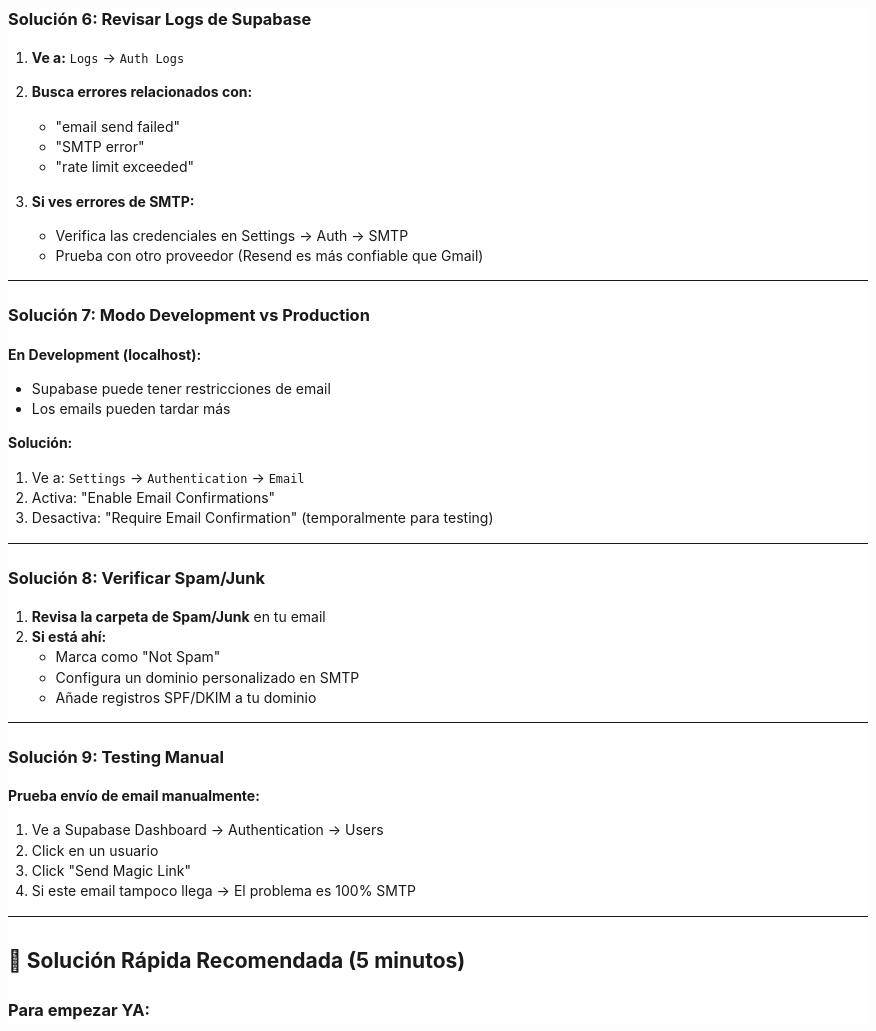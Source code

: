 
### **Solución 6: Revisar Logs de Supabase**

1. **Ve a:** `Logs` → `Auth Logs`

2. **Busca errores relacionados con:**
   - "email send failed"
   - "SMTP error"
   - "rate limit exceeded"

3. **Si ves errores de SMTP:**
   - Verifica las credenciales en Settings → Auth → SMTP
   - Prueba con otro proveedor (Resend es más confiable que Gmail)

---

### **Solución 7: Modo Development vs Production**

**En Development (localhost):**
- Supabase puede tener restricciones de email
- Los emails pueden tardar más

**Solución:**
1. Ve a: `Settings` → `Authentication` → `Email`
2. Activa: "Enable Email Confirmations"
3. Desactiva: "Require Email Confirmation" (temporalmente para testing)

---

### **Solución 8: Verificar Spam/Junk**

1. **Revisa la carpeta de Spam/Junk** en tu email
2. **Si está ahí:**
   - Marca como "Not Spam"
   - Configura un dominio personalizado en SMTP
   - Añade registros SPF/DKIM a tu dominio

---

### **Solución 9: Testing Manual**

**Prueba envío de email manualmente:**

1. Ve a Supabase Dashboard → Authentication → Users
2. Click en un usuario
3. Click "Send Magic Link"
4. Si este email tampoco llega → El problema es 100% SMTP

---

## 🎯 Solución Rápida Recomendada (5 minutos)

### Para empezar YA:
